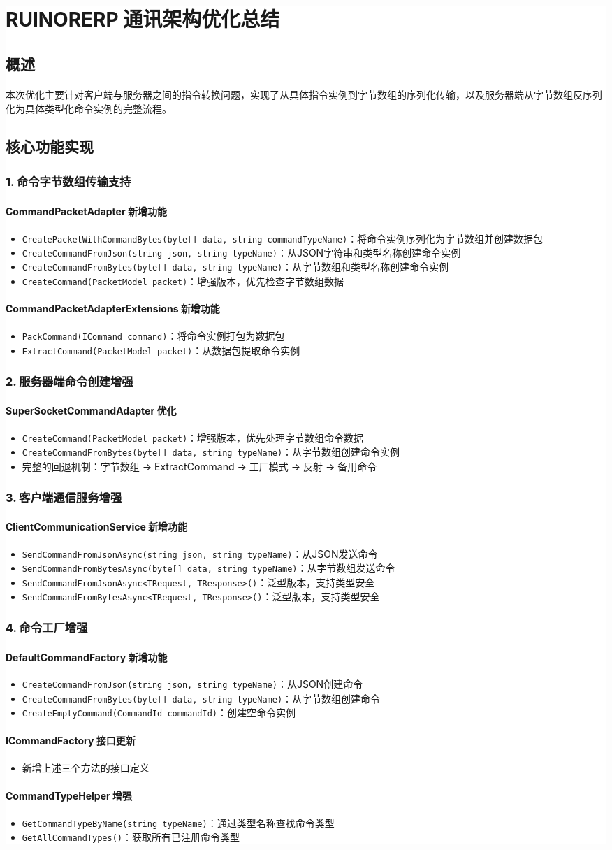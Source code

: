 # RUINORERP 通讯架构优化总结

## 概述

本次优化主要针对客户端与服务器之间的指令转换问题，实现了从具体指令实例到字节数组的序列化传输，以及服务器端从字节数组反序列化为具体类型化命令实例的完整流程。

## 核心功能实现

### 1. 命令字节数组传输支持

#### CommandPacketAdapter 新增功能
- `CreatePacketWithCommandBytes(byte[] data, string commandTypeName)`：将命令实例序列化为字节数组并创建数据包
- `CreateCommandFromJson(string json, string typeName)`：从JSON字符串和类型名称创建命令实例
- `CreateCommandFromBytes(byte[] data, string typeName)`：从字节数组和类型名称创建命令实例
- `CreateCommand(PacketModel packet)`：增强版本，优先检查字节数组数据

#### CommandPacketAdapterExtensions 新增功能
- `PackCommand(ICommand command)`：将命令实例打包为数据包
- `ExtractCommand(PacketModel packet)`：从数据包提取命令实例

### 2. 服务器端命令创建增强

#### SuperSocketCommandAdapter 优化
- `CreateCommand(PacketModel packet)`：增强版本，优先处理字节数组命令数据
- `CreateCommandFromBytes(byte[] data, string typeName)`：从字节数组创建命令实例
- 完整的回退机制：字节数组 → ExtractCommand → 工厂模式 → 反射 → 备用命令

### 3. 客户端通信服务增强

#### ClientCommunicationService 新增功能
- `SendCommandFromJsonAsync(string json, string typeName)`：从JSON发送命令
- `SendCommandFromBytesAsync(byte[] data, string typeName)`：从字节数组发送命令
- `SendCommandFromJsonAsync<TRequest, TResponse>()`：泛型版本，支持类型安全
- `SendCommandFromBytesAsync<TRequest, TResponse>()`：泛型版本，支持类型安全

### 4. 命令工厂增强

#### DefaultCommandFactory 新增功能
- `CreateCommandFromJson(string json, string typeName)`：从JSON创建命令
- `CreateCommandFromBytes(byte[] data, string typeName)`：从字节数组创建命令
- `CreateEmptyCommand(CommandId commandId)`：创建空命令实例

#### ICommandFactory 接口更新
- 新增上述三个方法的接口定义

#### CommandTypeHelper 增强
- `GetCommandTypeByName(string typeName)`：通过类型名称查找命令类型
- `GetAllCommandTypes()`：获取所有已注册命令类型
